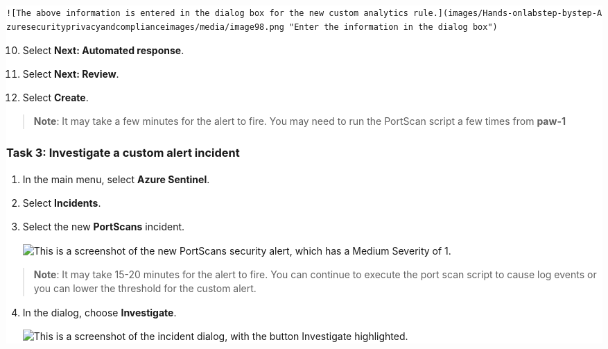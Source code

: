     ![The above information is entered in the dialog box for the new custom analytics rule.](images/Hands-onlabstep-bystep-Azuresecurityprivacyandcomplianceimages/media/image98.png "Enter the information in the dialog box")

10. Select **Next: Automated response**.

11. Select **Next: Review**.

12. Select **Create**.

>   **Note**:  It may take a few minutes for the alert to fire.  You may need to run the PortScan script a few times from **paw-1**

### Task 3: Investigate a custom alert incident

1.  In the main menu, select **Azure Sentinel**.

2.  Select **Incidents**.

3.  Select the new **PortScans** incident.

    ![This is a screenshot of the new PortScans security alert, which has a Medium Severity of 1.](images/Hands-onlabstep-bystep-Azuresecurityprivacyandcomplianceimages/media/image75.png "View the new PortScans alert")

> **Note**: It may take 15-20 minutes for the alert to fire. You can continue to execute the port scan script to cause log events or you can lower the threshold for the custom alert.

4.  In the dialog, choose **Investigate**.

    ![This is a screenshot of the incident dialog, with the button Investigate highlighted.](images/Hands-onlabstep-bystep-Azuresecurityprivacyandcomplianceimages/media/image76.png "Investigate an incident")
